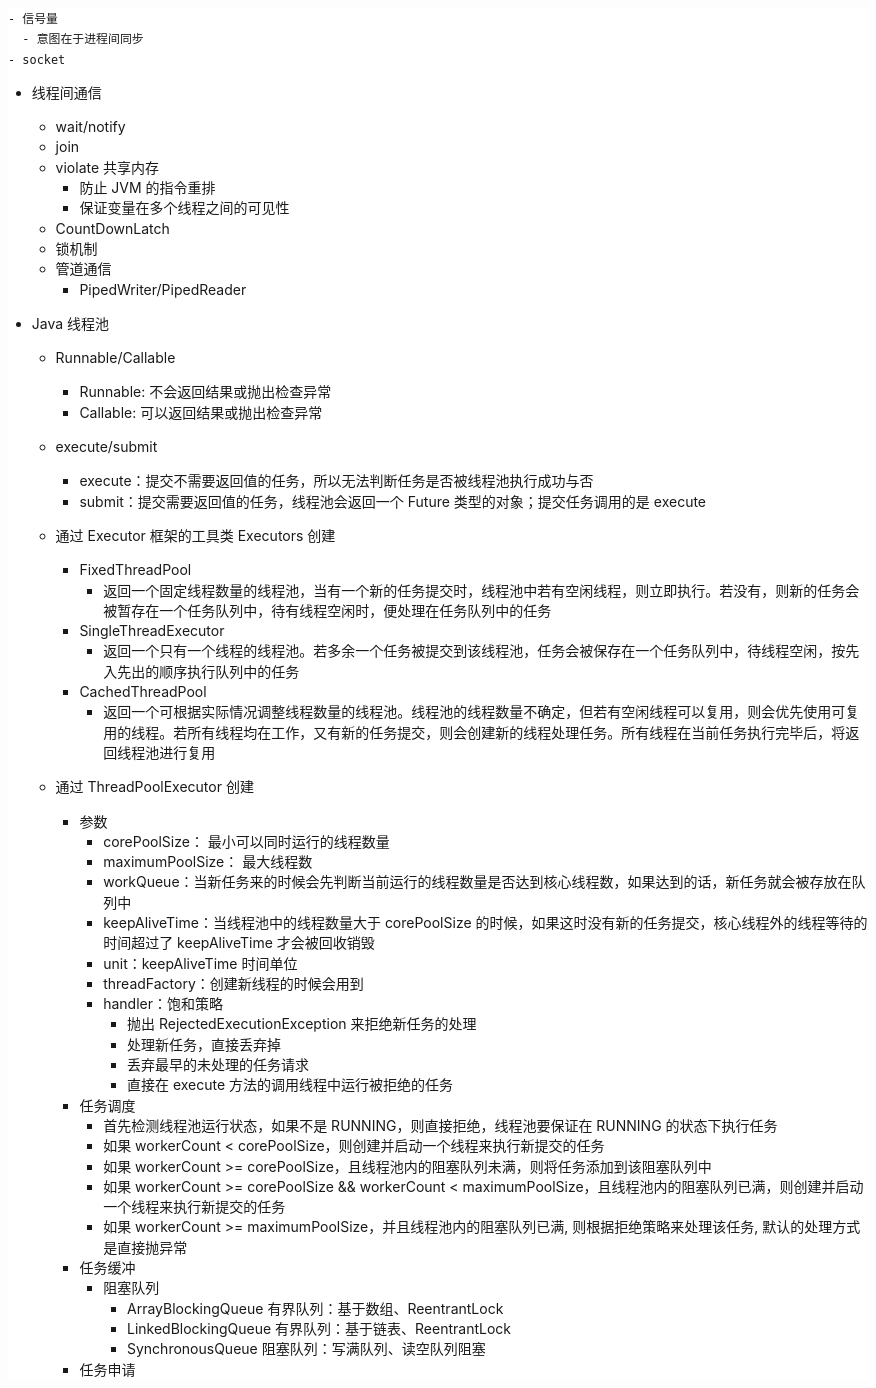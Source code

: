     - 信号量
      - 意图在于进程间同步
    - socket

  - 线程间通信
    - wait/notify
    - join
    - violate 共享内存
      - 防止 JVM 的指令重排
      - 保证变量在多个线程之间的可见性
    - CountDownLatch
    - 锁机制
    - 管道通信
      - PipedWriter/PipedReader

- Java 线程池

  - Runnable/Callable

    - Runnable: 不会返回结果或抛出检查异常
    - Callable: 可以返回结果或抛出检查异常

  - execute/submit

    - execute：提交不需要返回值的任务，所以无法判断任务是否被线程池执行成功与否
    - submit：提交需要返回值的任务，线程池会返回一个 Future 类型的对象；提交任务调用的是 execute

  - 通过 Executor 框架的工具类 Executors 创建

    - FixedThreadPool
      - 返回一个固定线程数量的线程池，当有一个新的任务提交时，线程池中若有空闲线程，则立即执行。若没有，则新的任务会被暂存在一个任务队列中，待有线程空闲时，便处理在任务队列中的任务
    - SingleThreadExecutor
      - 返回一个只有一个线程的线程池。若多余一个任务被提交到该线程池，任务会被保存在一个任务队列中，待线程空闲，按先入先出的顺序执行队列中的任务
    - CachedThreadPool
      - 返回一个可根据实际情况调整线程数量的线程池。线程池的线程数量不确定，但若有空闲线程可以复用，则会优先使用可复用的线程。若所有线程均在工作，又有新的任务提交，则会创建新的线程处理任务。所有线程在当前任务执行完毕后，将返回线程池进行复用

  - 通过 ThreadPoolExecutor 创建

    - 参数
      - corePoolSize： 最小可以同时运行的线程数量
      - maximumPoolSize： 最大线程数
      - workQueue：当新任务来的时候会先判断当前运行的线程数量是否达到核心线程数，如果达到的话，新任务就会被存放在队列中
      - keepAliveTime：当线程池中的线程数量大于 corePoolSize 的时候，如果这时没有新的任务提交，核心线程外的线程等待的时间超过了 keepAliveTime 才会被回收销毁
      - unit：keepAliveTime 时间单位
      - threadFactory：创建新线程的时候会用到
      - handler：饱和策略
        - 抛出 RejectedExecutionException 来拒绝新任务的处理
        - 处理新任务，直接丢弃掉
        - 丢弃最早的未处理的任务请求
        - 直接在 execute 方法的调用线程中运行被拒绝的任务
    - 任务调度
      - 首先检测线程池运行状态，如果不是 RUNNING，则直接拒绝，线程池要保证在 RUNNING 的状态下执行任务
      - 如果 workerCount < corePoolSize，则创建并启动一个线程来执行新提交的任务
      - 如果 workerCount >= corePoolSize，且线程池内的阻塞队列未满，则将任务添加到该阻塞队列中
      - 如果 workerCount >= corePoolSize && workerCount < maximumPoolSize，且线程池内的阻塞队列已满，则创建并启动一个线程来执行新提交的任务
      - 如果 workerCount >= maximumPoolSize，并且线程池内的阻塞队列已满, 则根据拒绝策略来处理该任务, 默认的处理方式是直接抛异常
    - 任务缓冲
      - 阻塞队列
        - ArrayBlockingQueue 有界队列：基于数组、ReentrantLock
        - LinkedBlockingQueue 有界队列：基于链表、ReentrantLock
        - SynchronousQueue 阻塞队列：写满队列、读空队列阻塞
    - 任务申请
